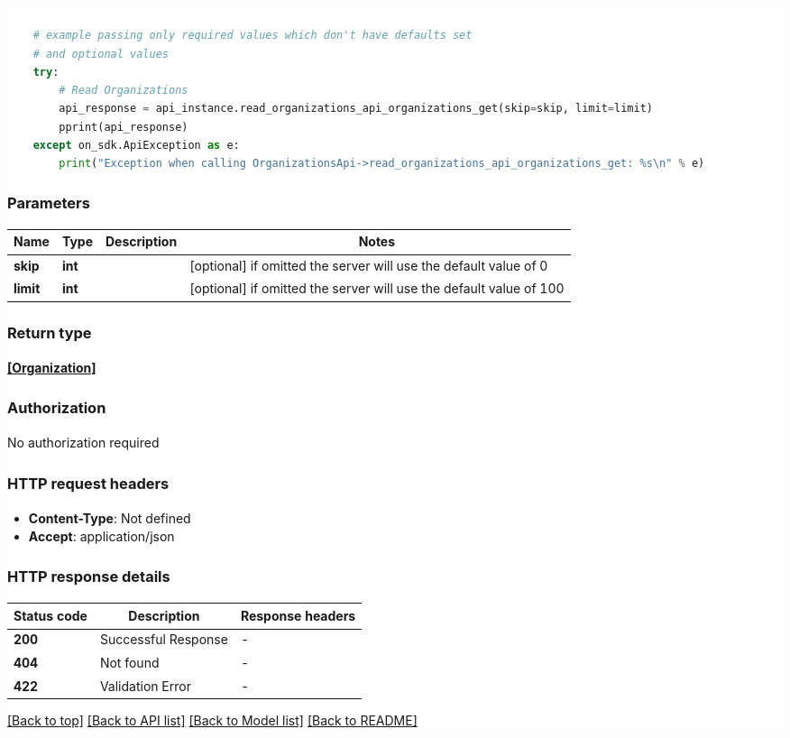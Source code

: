 ```python

    # example passing only required values which don't have defaults set
    # and optional values
    try:
        # Read Organizations
        api_response = api_instance.read_organizations_api_organizations_get(skip=skip, limit=limit)
        pprint(api_response)
    except on_sdk.ApiException as e:
        print("Exception when calling OrganizationsApi->read_organizations_api_organizations_get: %s\n" % e)
```


### Parameters

Name | Type | Description  | Notes
------------- | ------------- | ------------- | -------------
 **skip** | **int**|  | [optional] if omitted the server will use the default value of 0
 **limit** | **int**|  | [optional] if omitted the server will use the default value of 100

### Return type

[**[Organization]**](Organization.md)

### Authorization

No authorization required

### HTTP request headers

 - **Content-Type**: Not defined
 - **Accept**: application/json


### HTTP response details

| Status code | Description | Response headers |
|-------------|-------------|------------------|
**200** | Successful Response |  -  |
**404** | Not found |  -  |
**422** | Validation Error |  -  |

[[Back to top]](#) [[Back to API list]](../README.md#documentation-for-api-endpoints) [[Back to Model list]](../README.md#documentation-for-models) [[Back to README]](../README.md)

